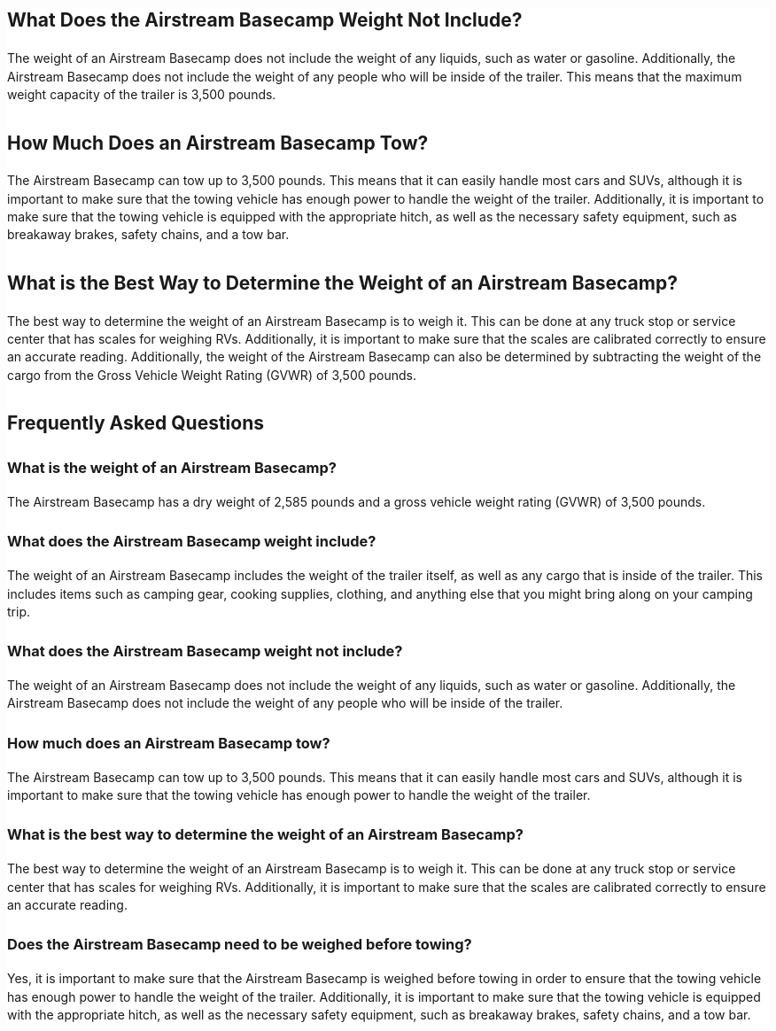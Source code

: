 <h2>What Does the Airstream Basecamp Weight Not Include?</h2>

The weight of an Airstream Basecamp does not include the weight of any liquids, such as water or gasoline. Additionally, the Airstream Basecamp does not include the weight of any people who will be inside of the trailer. This means that the maximum weight capacity of the trailer is 3,500 pounds.

<h2>How Much Does an Airstream Basecamp Tow?</h2>

The Airstream Basecamp can tow up to 3,500 pounds. This means that it can easily handle most cars and SUVs, although it is important to make sure that the towing vehicle has enough power to handle the weight of the trailer. Additionally, it is important to make sure that the towing vehicle is equipped with the appropriate hitch, as well as the necessary safety equipment, such as breakaway brakes, safety chains, and a tow bar.

<h2>What is the Best Way to Determine the Weight of an Airstream Basecamp?</h2>

The best way to determine the weight of an Airstream Basecamp is to weigh it. This can be done at any truck stop or service center that has scales for weighing RVs. Additionally, it is important to make sure that the scales are calibrated correctly to ensure an accurate reading. Additionally, the weight of the Airstream Basecamp can also be determined by subtracting the weight of the cargo from the Gross Vehicle Weight Rating (GVWR) of 3,500 pounds.

<h2>Frequently Asked Questions</h2>

<h3>What is the weight of an Airstream Basecamp?</h3>

The Airstream Basecamp has a dry weight of 2,585 pounds and a gross vehicle weight rating (GVWR) of 3,500 pounds.

<h3>What does the Airstream Basecamp weight include?</h3>

The weight of an Airstream Basecamp includes the weight of the trailer itself, as well as any cargo that is inside of the trailer. This includes items such as camping gear, cooking supplies, clothing, and anything else that you might bring along on your camping trip.

<h3>What does the Airstream Basecamp weight not include?</h3>

The weight of an Airstream Basecamp does not include the weight of any liquids, such as water or gasoline. Additionally, the Airstream Basecamp does not include the weight of any people who will be inside of the trailer.

<h3>How much does an Airstream Basecamp tow?</h3>

The Airstream Basecamp can tow up to 3,500 pounds. This means that it can easily handle most cars and SUVs, although it is important to make sure that the towing vehicle has enough power to handle the weight of the trailer.

<h3>What is the best way to determine the weight of an Airstream Basecamp?</h3>

The best way to determine the weight of an Airstream Basecamp is to weigh it. This can be done at any truck stop or service center that has scales for weighing RVs. Additionally, it is important to make sure that the scales are calibrated correctly to ensure an accurate reading.

<h3>Does the Airstream Basecamp need to be weighed before towing?</h3>

Yes, it is important to make sure that the Airstream Basecamp is weighed before towing in order to ensure that the towing vehicle has enough power to handle the weight of the trailer. Additionally, it is important to make sure that the towing vehicle is equipped with the appropriate hitch, as well as the necessary safety equipment, such as breakaway brakes, safety chains, and a tow bar.
